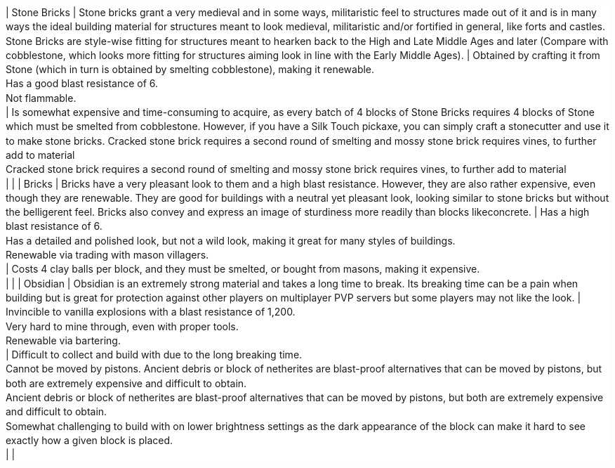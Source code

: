 | Stone Bricks | Stone bricks grant a very medieval and in some ways, militaristic feel to structures made out of it and is in many ways the ideal building material for structures meant to look medieval, militaristic and/or fortified in general, like forts and castles. Stone Bricks are style-wise fitting for structures meant to hearken back to the High and Late Middle Ages and later (Compare with cobblestone, which looks more fitting for structures aiming look in line with the Early Middle Ages).                                                                                                                                                                                           | Obtained by crafting it from Stone (which in turn is obtained by smelting cobblestone), making it renewable.<br/>Has a good blast resistance of 6.<br/>Not flammable.<br/>                                                                                                                                                                                                                           | Is somewhat expensive and time-consuming to acquire, as every batch of 4 blocks of Stone Bricks requires 4 blocks of Stone which must be smelted from cobblestone. However, if you have a Silk Touch pickaxe, you can simply craft a stonecutter and use it to make stone bricks. Cracked stone brick requires a second round of smelting and mossy stone brick requires vines, to further add to material<br/>Cracked stone brick requires a second round of smelting and mossy stone brick requires vines, to further add to material<br/>                                                           |  |
| Bricks       | Bricks have a very pleasant look to them and a high blast resistance. However, they are also rather expensive, even though they are renewable. They are good for buildings with a neutral yet pleasant look, looking similar to stone bricks but without the belligerent feel. Bricks also convey and express an image of sturdiness more readily than blocks likeconcrete.                                                                                                                                                                                                                                                                                                                    | Has a high blast resistance of 6.<br/>Has a detailed and polished look, but not a wild look, making it great for many styles of buildings.<br/>Renewable via trading with mason villagers.<br/>                                                                                                                                                                                                      | Costs 4 clay balls per block, and they must be smelted, or bought from masons, making it expensive.<br/>                                                                                                                                                                                                                                                                                                                                                                                                                                                                                               |  |
| Obsidian     | Obsidian is an extremely strong material and takes a long time to break. Its breaking time can be a pain when building but is great for protection against other players on multiplayer PVP servers but some players may not like the look.                                                                                                                                                                                                                                                                                                                                                                                                                                                    | Invincible to vanilla explosions with a blast resistance of 1,200.<br/>Very hard to mine through, even with proper tools.<br/>Renewable via bartering.<br/>                                                                                                                                                                                                                                          | Difficult to collect and build with due to the long breaking time.<br/>Cannot be moved by pistons. Ancient debris or block of netherites are blast-proof alternatives that can be moved by pistons, but both are extremely expensive and difficult to obtain.<br/>Ancient debris or block of netherites are blast-proof alternatives that can be moved by pistons, but both are extremely expensive and difficult to obtain.<br/>Somewhat challenging to build with on lower brightness settings as the dark appearance of the block can make it hard to see exactly how a given block is placed.<br/> |  |